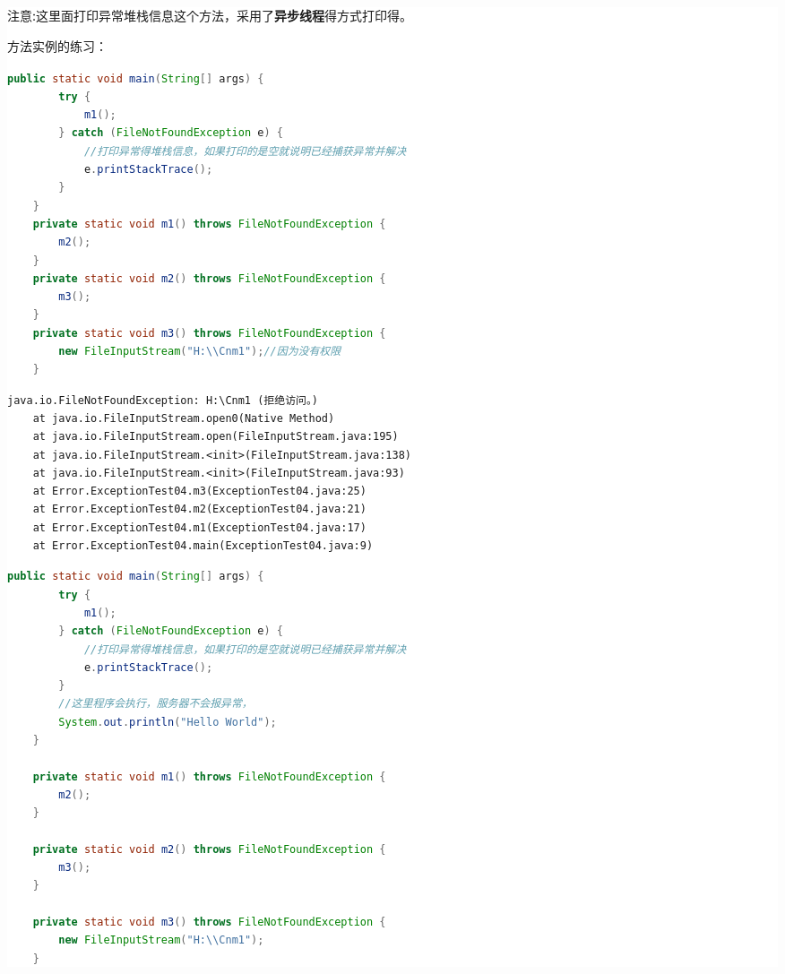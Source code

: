 注意:这里面打印异常堆栈信息这个方法，采用了**异步线程**得方式打印得。

方法实例的练习：

```java
public static void main(String[] args) {
        try {
            m1();
        } catch (FileNotFoundException e) {
            //打印异常得堆栈信息，如果打印的是空就说明已经捕获异常并解决
            e.printStackTrace();
        }
    }
    private static void m1() throws FileNotFoundException {
        m2();
    }
    private static void m2() throws FileNotFoundException {
        m3();
    }
    private static void m3() throws FileNotFoundException {
        new FileInputStream("H:\\Cnm1");//因为没有权限
    }
```

```
java.io.FileNotFoundException: H:\Cnm1 (拒绝访问。)
	at java.io.FileInputStream.open0(Native Method)
	at java.io.FileInputStream.open(FileInputStream.java:195)
	at java.io.FileInputStream.<init>(FileInputStream.java:138)
	at java.io.FileInputStream.<init>(FileInputStream.java:93)
	at Error.ExceptionTest04.m3(ExceptionTest04.java:25)
	at Error.ExceptionTest04.m2(ExceptionTest04.java:21)
	at Error.ExceptionTest04.m1(ExceptionTest04.java:17)
	at Error.ExceptionTest04.main(ExceptionTest04.java:9)
```

```java
public static void main(String[] args) {
        try {
            m1();
        } catch (FileNotFoundException e) {
            //打印异常得堆栈信息，如果打印的是空就说明已经捕获异常并解决
            e.printStackTrace();
        }
        //这里程序会执行，服务器不会报异常，
        System.out.println("Hello World");
    }

    private static void m1() throws FileNotFoundException {
        m2();
    }

    private static void m2() throws FileNotFoundException {
        m3();
    }

    private static void m3() throws FileNotFoundException {
        new FileInputStream("H:\\Cnm1");
    }
```
